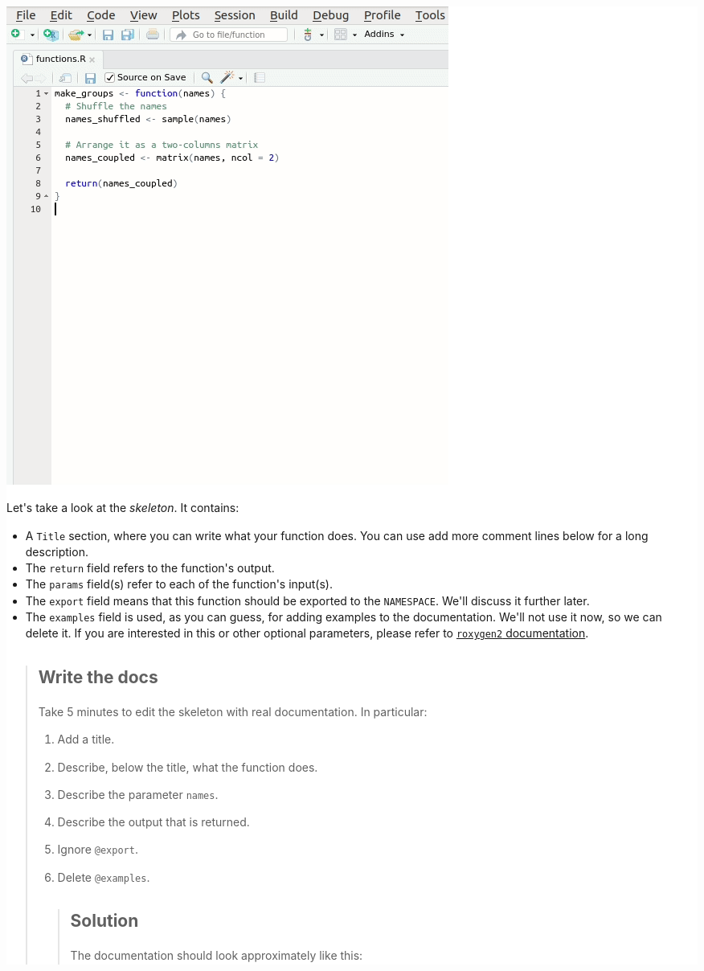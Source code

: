 ![Roxygen skeleton](../fig/roxygen-skeleton.gif)

Let's take a look at the _skeleton_. It contains:

- A `Title` section, where you can write what your function does. You can use add more comment lines below for a long description.
- The `return` field refers to the function's output.
- The `params` field(s) refer to each of the function's input(s).
- The `export` field means that this function should be exported to the `NAMESPACE`. We'll discuss it further later.
- The `examples` field is used, as you can guess, for adding examples to the documentation. We'll not use it now, so we can delete it. If you are interested in this or other optional parameters, please refer to [`roxygen2` documentation](https://cran.r-project.org/web/packages/roxygen2/vignettes/roxygen2.html).

> ## Write the docs
> Take 5 minutes to edit the skeleton with real documentation.
> In particular:
> 
> 1. Add a title.
>
> 2. Describe, below the title, what the function does.
>
> 3. Describe the parameter `names`.
>
> 4. Describe the output that is returned.
>
> 5. Ignore `@export`.
>
> 6. Delete `@examples`.
>
> > ## Solution
> > The documentation should look approximately like this:
> > 
> > ~~~r